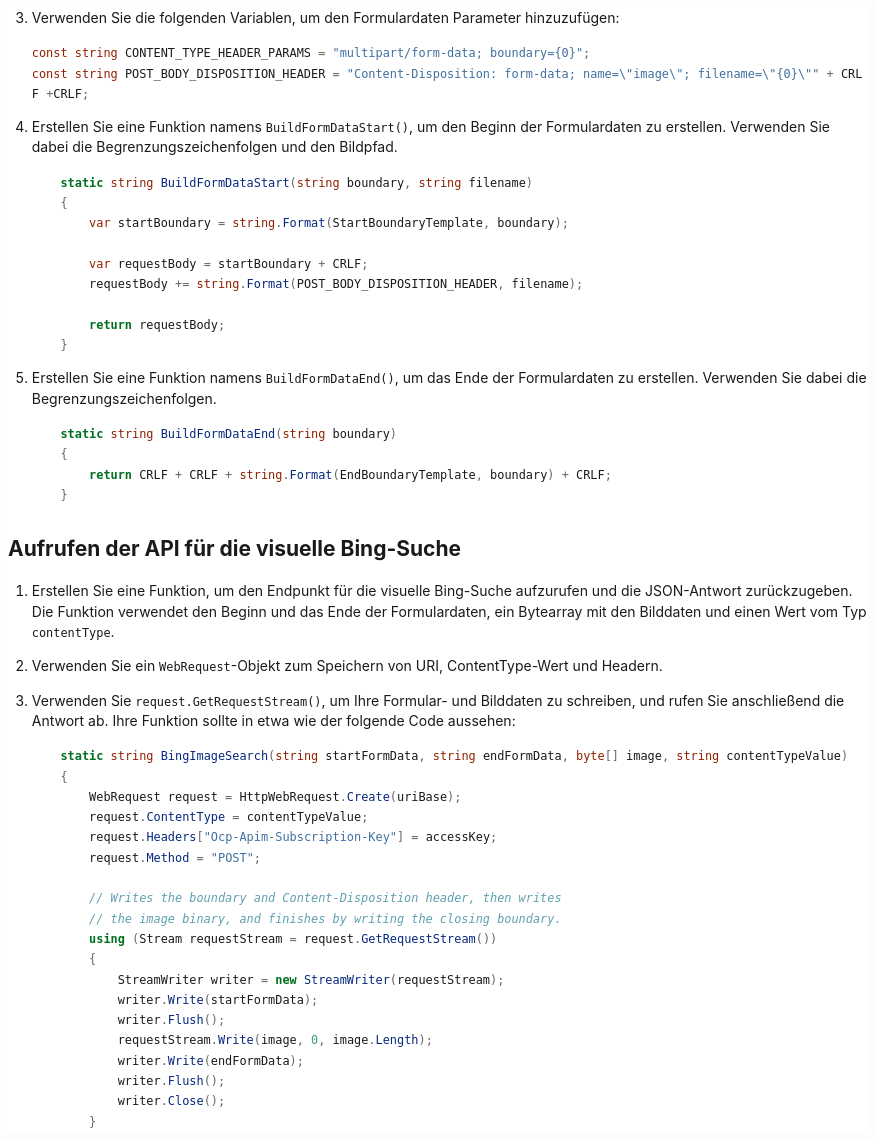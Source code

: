 3. Verwenden Sie die folgenden Variablen, um den Formulardaten Parameter hinzuzufügen:

    ```csharp
    const string CONTENT_TYPE_HEADER_PARAMS = "multipart/form-data; boundary={0}";
    const string POST_BODY_DISPOSITION_HEADER = "Content-Disposition: form-data; name=\"image\"; filename=\"{0}\"" + CRLF +CRLF;
    ```

4. Erstellen Sie eine Funktion namens `BuildFormDataStart()`, um den Beginn der Formulardaten zu erstellen. Verwenden Sie dabei die Begrenzungszeichenfolgen und den Bildpfad.
    
    ```csharp
        static string BuildFormDataStart(string boundary, string filename)
        {
            var startBoundary = string.Format(StartBoundaryTemplate, boundary);

            var requestBody = startBoundary + CRLF;
            requestBody += string.Format(POST_BODY_DISPOSITION_HEADER, filename);

            return requestBody;
        }
    ```

5. Erstellen Sie eine Funktion namens `BuildFormDataEnd()`, um das Ende der Formulardaten zu erstellen. Verwenden Sie dabei die Begrenzungszeichenfolgen.
    
    ```csharp
        static string BuildFormDataEnd(string boundary)
        {
            return CRLF + CRLF + string.Format(EndBoundaryTemplate, boundary) + CRLF;
        }
    ```

## <a name="call-the-bing-visual-search-api"></a>Aufrufen der API für die visuelle Bing-Suche

1. Erstellen Sie eine Funktion, um den Endpunkt für die visuelle Bing-Suche aufzurufen und die JSON-Antwort zurückzugeben. Die Funktion verwendet den Beginn und das Ende der Formulardaten, ein Bytearray mit den Bilddaten und einen Wert vom Typ `contentType`.

2. Verwenden Sie ein `WebRequest`-Objekt zum Speichern von URI, ContentType-Wert und Headern.  

3. Verwenden Sie `request.GetRequestStream()`, um Ihre Formular- und Bilddaten zu schreiben, und rufen Sie anschließend die Antwort ab. Ihre Funktion sollte in etwa wie der folgende Code aussehen:
        
    ```csharp
        static string BingImageSearch(string startFormData, string endFormData, byte[] image, string contentTypeValue)
        {
            WebRequest request = HttpWebRequest.Create(uriBase);
            request.ContentType = contentTypeValue;
            request.Headers["Ocp-Apim-Subscription-Key"] = accessKey;
            request.Method = "POST";

            // Writes the boundary and Content-Disposition header, then writes
            // the image binary, and finishes by writing the closing boundary.
            using (Stream requestStream = request.GetRequestStream())
            {
                StreamWriter writer = new StreamWriter(requestStream);
                writer.Write(startFormData);
                writer.Flush();
                requestStream.Write(image, 0, image.Length);
                writer.Write(endFormData);
                writer.Flush();
                writer.Close();
            }
